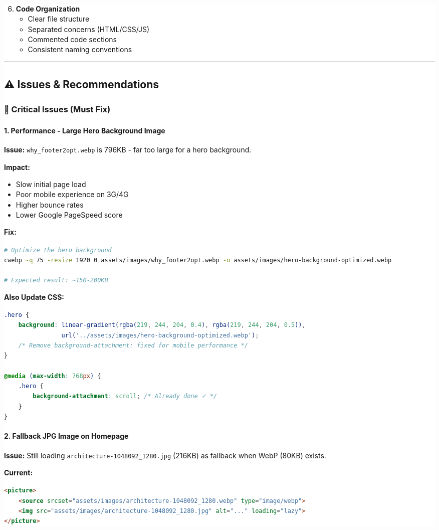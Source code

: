 6. **Code Organization**
   - Clear file structure
   - Separated concerns (HTML/CSS/JS)
   - Commented code sections
   - Consistent naming conventions

---

## ⚠️ Issues & Recommendations

### 🔴 Critical Issues (Must Fix)

#### 1. **Performance - Large Hero Background Image**
**Issue:** `why_footer2opt.webp` is 796KB - far too large for a hero background.

**Impact:** 
- Slow initial page load
- Poor mobile experience on 3G/4G
- Higher bounce rates
- Lower Google PageSpeed score

**Fix:**
```bash
# Optimize the hero background
cwebp -q 75 -resize 1920 0 assets/images/why_footer2opt.webp -o assets/images/hero-background-optimized.webp

# Expected result: ~150-200KB
```

**Also Update CSS:**
```css
.hero {
    background: linear-gradient(rgba(219, 244, 204, 0.4), rgba(219, 244, 204, 0.5)), 
                url('../assets/images/hero-background-optimized.webp');
    /* Remove background-attachment: fixed for mobile performance */
}

@media (max-width: 768px) {
    .hero {
        background-attachment: scroll; /* Already done ✓ */
    }
}
```

#### 2. **Fallback JPG Image on Homepage**
**Issue:** Still loading `architecture-1048092_1280.jpg` (216KB) as fallback when WebP (80KB) exists.

**Current:**
```html
<picture>
    <source srcset="assets/images/architecture-1048092_1280.webp" type="image/webp">
    <img src="assets/images/architecture-1048092_1280.jpg" alt="..." loading="lazy">
</picture>
```
